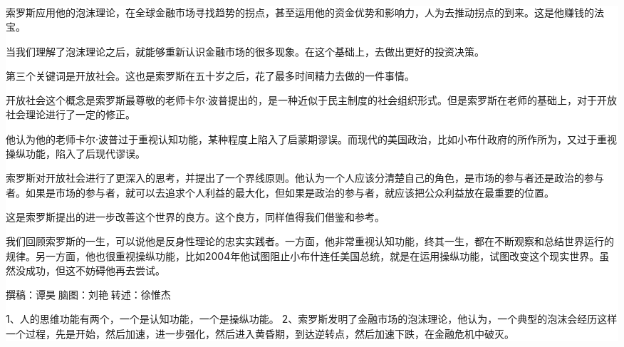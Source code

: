 索罗斯应用他的泡沫理论，在全球金融市场寻找趋势的拐点，甚至运用他的资金优势和影响力，人为去推动拐点的到来。这是他赚钱的法宝。

当我们理解了泡沫理论之后，就能够重新认识金融市场的很多现象。在这个基础上，去做出更好的投资决策。

第三个关键词是开放社会。这也是索罗斯在五十岁之后，花了最多时间精力去做的一件事情。

开放社会这个概念是索罗斯最尊敬的老师卡尔·波普提出的，是一种近似于民主制度的社会组织形式。但是索罗斯在老师的基础上，对于开放社会理论进行了一定的修正。

他认为他的老师卡尔·波普过于重视认知功能，某种程度上陷入了启蒙期谬误。而现代的美国政治，比如小布什政府的所作所为，又过于重视操纵功能，陷入了后现代谬误。

索罗斯对开放社会进行了更深入的思考，并提出了一个界线原则。他认为一个人应该分清楚自己的角色，是市场的参与者还是政治的参与者。如果是市场的参与者，就可以去追求个人利益的最大化，但如果是政治的参与者，就应该把公众利益放在最重要的位置。

这是索罗斯提出的进一步改善这个世界的良方。这个良方，同样值得我们借鉴和参考。

我们回顾索罗斯的一生，可以说他是反身性理论的忠实实践者。一方面，他非常重视认知功能，终其一生，都在不断观察和总结世界运行的规律。另一方面，他也很重视操纵功能，比如2004年他试图阻止小布什连任美国总统，就是在运用操纵功能，试图改变这个现实世界。虽然没成功，但这不妨碍他再去尝试。

撰稿：谭昊
脑图：刘艳
转述：徐惟杰

1、人的思维功能有两个，一个是认知功能，一个是操纵功能。 2、索罗斯发明了金融市场的泡沫理论，他认为，一个典型的泡沫会经历这样一个过程，先是开始，然后加速，进一步强化，然后进入黄昏期，到达逆转点，然后加速下跌，在金融危机中破灭。
